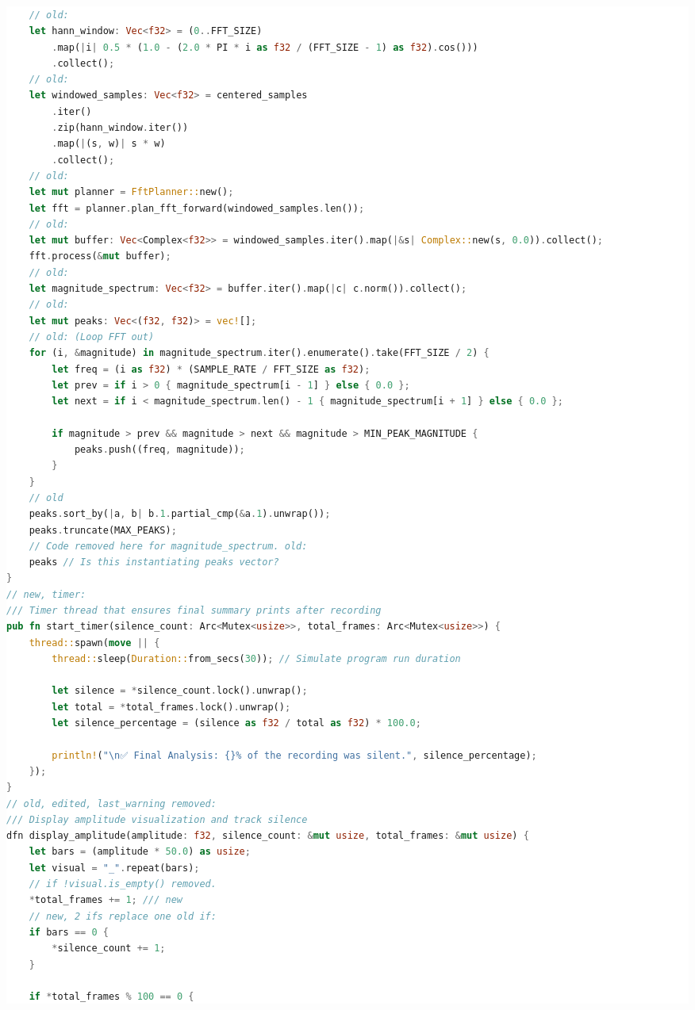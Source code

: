 ```rust
    // old:
    let hann_window: Vec<f32> = (0..FFT_SIZE)
        .map(|i| 0.5 * (1.0 - (2.0 * PI * i as f32 / (FFT_SIZE - 1) as f32).cos()))
        .collect();
    // old:
    let windowed_samples: Vec<f32> = centered_samples
        .iter()
        .zip(hann_window.iter())
        .map(|(s, w)| s * w)
        .collect();
    // old:
    let mut planner = FftPlanner::new();
    let fft = planner.plan_fft_forward(windowed_samples.len());
    // old:
    let mut buffer: Vec<Complex<f32>> = windowed_samples.iter().map(|&s| Complex::new(s, 0.0)).collect();
    fft.process(&mut buffer);
    // old:
    let magnitude_spectrum: Vec<f32> = buffer.iter().map(|c| c.norm()).collect();
    // old:
    let mut peaks: Vec<(f32, f32)> = vec![];
    // old: (Loop FFT out)
    for (i, &magnitude) in magnitude_spectrum.iter().enumerate().take(FFT_SIZE / 2) {
        let freq = (i as f32) * (SAMPLE_RATE / FFT_SIZE as f32);
        let prev = if i > 0 { magnitude_spectrum[i - 1] } else { 0.0 };
        let next = if i < magnitude_spectrum.len() - 1 { magnitude_spectrum[i + 1] } else { 0.0 };

        if magnitude > prev && magnitude > next && magnitude > MIN_PEAK_MAGNITUDE {
            peaks.push((freq, magnitude));
        }
    }
    // old
    peaks.sort_by(|a, b| b.1.partial_cmp(&a.1).unwrap());
    peaks.truncate(MAX_PEAKS);
    // Code removed here for magnitude_spectrum. old:
    peaks // Is this instantiating peaks vector?
}
// new, timer:
/// Timer thread that ensures final summary prints after recording
pub fn start_timer(silence_count: Arc<Mutex<usize>>, total_frames: Arc<Mutex<usize>>) {
    thread::spawn(move || {
        thread::sleep(Duration::from_secs(30)); // Simulate program run duration

        let silence = *silence_count.lock().unwrap();
        let total = *total_frames.lock().unwrap();
        let silence_percentage = (silence as f32 / total as f32) * 100.0;

        println!("\n✅ Final Analysis: {}% of the recording was silent.", silence_percentage);
    });
}
// old, edited, last_warning removed:
/// Display amplitude visualization and track silence
dfn display_amplitude(amplitude: f32, silence_count: &mut usize, total_frames: &mut usize) {
    let bars = (amplitude * 50.0) as usize;
    let visual = "_".repeat(bars);
    // if !visual.is_empty() removed.
    *total_frames += 1; /// new
    // new, 2 ifs replace one old if:
    if bars == 0 {
        *silence_count += 1;
    }

    if *total_frames % 100 == 0 {
```
